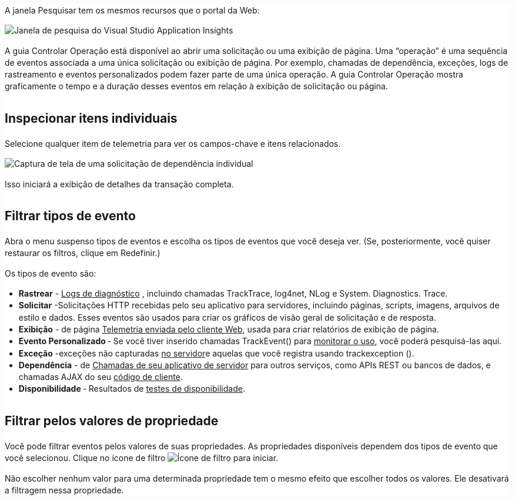 A janela Pesquisar tem os mesmos recursos que o portal da Web:

![Janela de pesquisa do Visual Studio Application Insights](./media/diagnostic-search/34.png)

A guia Controlar Operação está disponível ao abrir uma solicitação ou uma exibição de página. Uma “operação” é uma sequência de eventos associada a uma única solicitação ou exibição de página. Por exemplo, chamadas de dependência, exceções, logs de rastreamento e eventos personalizados podem fazer parte de uma única operação. A guia Controlar Operação mostra graficamente o tempo e a duração desses eventos em relação à exibição de solicitação ou página.

## <a name="inspect-individual-items"></a>Inspecionar itens individuais

Selecione qualquer item de telemetria para ver os campos-chave e itens relacionados.

![Captura de tela de uma solicitação de dependência individual](./media/diagnostic-search/telemetry-item.png)

Isso iniciará a exibição de detalhes da transação completa.

## <a name="filter-event-types"></a>Filtrar tipos de evento

Abra o menu suspenso tipos de eventos e escolha os tipos de eventos que você deseja ver. (Se, posteriormente, você quiser restaurar os filtros, clique em Redefinir.)

Os tipos de evento são:

* **Rastrear**  -  [Logs de diagnóstico](./asp-net-trace-logs.md) , incluindo chamadas TrackTrace, log4net, NLog e System. Diagnostics. Trace.
* **Solicitar** -Solicitações HTTP recebidas pelo seu aplicativo para servidores, incluindo páginas, scripts, imagens, arquivos de estilo e dados. Esses eventos são usados para criar os gráficos de visão geral de solicitação e de resposta.
* **Exibição**  -  de página [Telemetria enviada pelo cliente Web](./javascript.md), usada para criar relatórios de exibição de página.
* **Evento Personalizado** ‑ Se você tiver inserido chamadas TrackEvent() para [monitorar o uso](./api-custom-events-metrics.md), você poderá pesquisá-las aqui.
* **Exceção** -exceções não capturadas [no servidor](./asp-net-exceptions.md)e aquelas que você registra usando trackexception ().
* **Dependência**  -  de [Chamadas de seu aplicativo de servidor](./asp-net-dependencies.md) para outros serviços, como APIs REST ou bancos de dados, e chamadas AJAX do seu [código de cliente](./javascript.md).
* **Disponibilidade** ‑ Resultados de [testes de disponibilidade](./monitor-web-app-availability.md).

## <a name="filter-on-property-values"></a>Filtrar pelos valores de propriedade

Você pode filtrar eventos pelos valores de suas propriedades. As propriedades disponíveis dependem dos tipos de evento que você selecionou. Clique no ícone de filtro ![Ícone de filtro](./media/diagnostic-search/filter-icon.png) para iniciar.

Não escolher nenhum valor para uma determinada propriedade tem o mesmo efeito que escolher todos os valores. Ele desativará a filtragem nessa propriedade.
